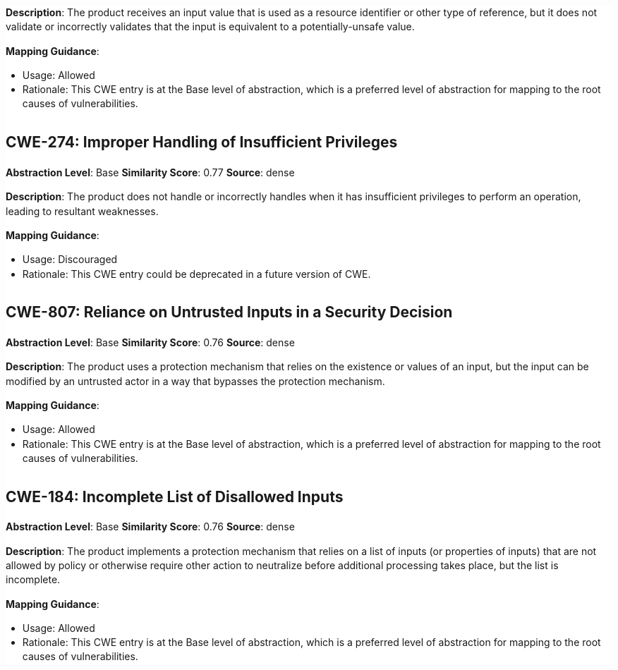 **Description**:
The product receives an input value that is used as a resource identifier or other type of reference, but it does not validate or incorrectly validates that the input is equivalent to a potentially-unsafe value.

**Mapping Guidance**:
- Usage: Allowed
- Rationale: This CWE entry is at the Base level of abstraction, which is a preferred level of abstraction for mapping to the root causes of vulnerabilities.

## CWE-274: Improper Handling of Insufficient Privileges
**Abstraction Level**: Base
**Similarity Score**: 0.77
**Source**: dense

**Description**:
The product does not handle or incorrectly handles when it has insufficient privileges to perform an operation, leading to resultant weaknesses.

**Mapping Guidance**:
- Usage: Discouraged
- Rationale: This CWE entry could be deprecated in a future version of CWE.

## CWE-807: Reliance on Untrusted Inputs in a Security Decision
**Abstraction Level**: Base
**Similarity Score**: 0.76
**Source**: dense

**Description**:
The product uses a protection mechanism that relies on the existence or values of an input, but the input can be modified by an untrusted actor in a way that bypasses the protection mechanism.

**Mapping Guidance**:
- Usage: Allowed
- Rationale: This CWE entry is at the Base level of abstraction, which is a preferred level of abstraction for mapping to the root causes of vulnerabilities.

## CWE-184: Incomplete List of Disallowed Inputs
**Abstraction Level**: Base
**Similarity Score**: 0.76
**Source**: dense

**Description**:
The product implements a protection mechanism that relies on a list of inputs (or properties of inputs) that are not allowed by policy or otherwise require other action to neutralize before additional processing takes place, but the list is incomplete.

**Mapping Guidance**:
- Usage: Allowed
- Rationale: This CWE entry is at the Base level of abstraction, which is a preferred level of abstraction for mapping to the root causes of vulnerabilities.
